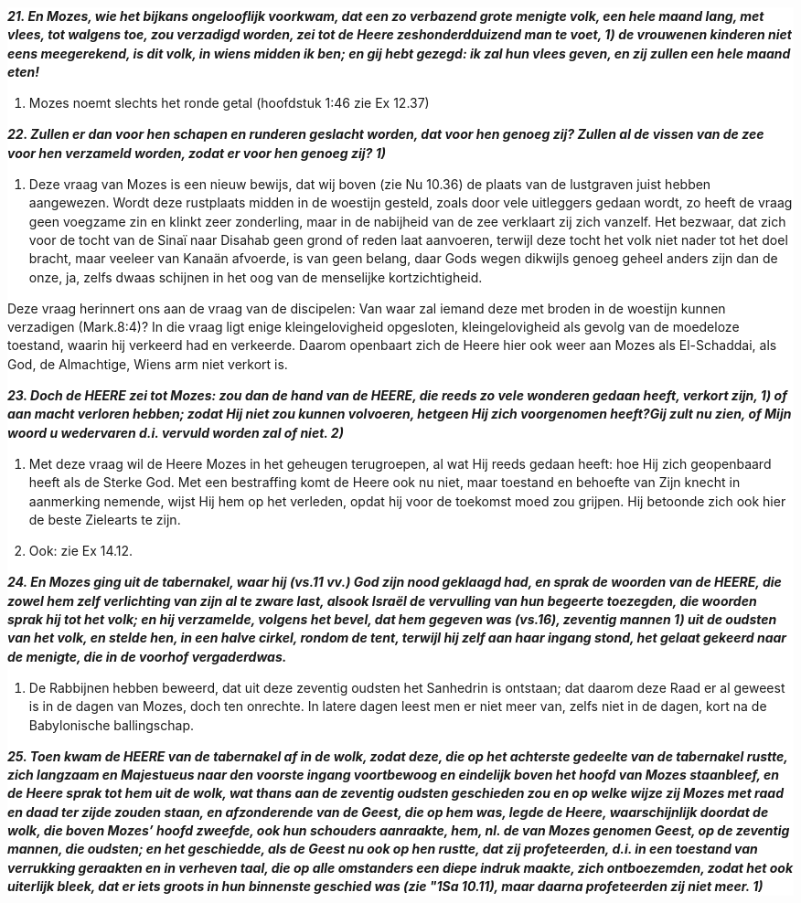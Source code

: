 ***21. En Mozes, wie het bijkans ongelooflijk voorkwam, dat een zo verbazend grote menigte volk, een hele maand lang, met vlees, tot walgens toe, zou verzadigd worden, zei tot de Heere zeshonderdduizend man te voet, 1) de vrouwenen kinderen niet eens meegerekend, is dit volk, in wiens midden ik ben; en gij hebt gezegd: ik zal hun vlees geven, en zij zullen een hele maand eten!***

1) Mozes noemt slechts het ronde getal (hoofdstuk 1:46 zie Ex 12.37)

***22. Zullen er dan voor hen schapen en runderen geslacht worden, dat voor hen genoeg zij? Zullen al de vissen van de zee voor hen verzameld worden, zodat er voor hen genoeg zij? 1)***

1) Deze vraag van Mozes is een nieuw bewijs, dat wij boven (zie Nu 10.36) de plaats van de lustgraven juist hebben aangewezen. Wordt deze rustplaats midden in de woestijn gesteld, zoals door vele uitleggers gedaan wordt, zo heeft de vraag geen voegzame zin en klinkt zeer zonderling, maar in de nabijheid van de zee verklaart zij zich vanzelf. Het bezwaar, dat zich voor de tocht van de Sinaï naar Disahab geen grond of reden laat aanvoeren, terwijl deze tocht het volk niet nader tot het doel bracht, maar veeleer van Kanaän afvoerde, is van geen belang, daar Gods wegen dikwijls genoeg geheel anders zijn dan de onze, ja, zelfs dwaas schijnen in het oog van de menselijke kortzichtigheid.

Deze vraag herinnert ons aan de vraag van de discipelen: Van waar zal iemand deze met broden in de woestijn kunnen verzadigen (Mark.8:4)? In die vraag ligt enige kleingelovigheid opgesloten, kleingelovigheid als gevolg van de moedeloze toestand, waarin hij verkeerd had en verkeerde. Daarom openbaart zich de Heere hier ook weer aan Mozes als El-Schaddai, als God, de Almachtige, Wiens arm niet verkort is.

***23. Doch de HEERE zei tot Mozes: zou dan de hand van de HEERE, die reeds zo vele wonderen gedaan heeft, verkort zijn, 1) of aan macht verloren hebben; zodat Hij niet zou kunnen volvoeren, hetgeen Hij zich voorgenomen heeft?Gij zult nu zien, of Mijn woord u wedervaren d.i. vervuld worden zal of niet. 2)***

1) Met deze vraag wil de Heere Mozes in het geheugen terugroepen, al wat Hij reeds gedaan heeft: hoe Hij zich geopenbaard heeft als de Sterke God. Met een bestraffing komt de Heere ook nu niet, maar toestand en behoefte van Zijn knecht in aanmerking nemende, wijst Hij hem op het verleden, opdat hij voor de toekomst moed zou grijpen. Hij betoonde zich ook hier de beste Zielearts te zijn.

2) Ook: zie Ex 14.12.

***24. En Mozes ging uit de tabernakel, waar hij (vs.11 vv.) God zijn nood geklaagd had, en sprak de woorden van de HEERE, die zowel hem zelf verlichting van zijn al te zware last, alsook Israël de vervulling van hun begeerte toezegden, die woorden sprak hij tot het volk; en hij verzamelde, volgens het bevel, dat hem gegeven was (vs.16), zeventig mannen 1) uit de oudsten van het volk, en stelde hen, in een halve cirkel, rondom de tent, terwijl hij zelf aan haar ingang stond, het gelaat gekeerd naar de menigte, die in de voorhof vergaderdwas.***

1) De Rabbijnen hebben beweerd, dat uit deze zeventig oudsten het Sanhedrin is ontstaan; dat daarom deze Raad er al geweest is in de dagen van Mozes, doch ten onrechte. In latere dagen leest men er niet meer van, zelfs niet in de dagen, kort na de Babylonische ballingschap.

***25. Toen kwam de HEERE van de tabernakel af in de wolk, zodat deze, die op het achterste gedeelte van de tabernakel rustte, zich langzaam en Majestueus naar den voorste ingang voortbewoog en eindelijk boven het hoofd van Mozes staanbleef, en de Heere sprak tot hem uit de wolk, wat thans aan de zeventig oudsten geschieden zou en op welke wijze zij Mozes met raad en daad ter zijde zouden staan, en afzonderende van de Geest, die op hem was, legde de Heere, waarschijnlijk doordat de wolk, die boven Mozes’ hoofd zweefde, ook hun schouders aanraakte, hem, nl. de van Mozes genomen Geest, op de zeventig mannen, die oudsten; en het geschiedde, als de Geest nu ook op hen rustte, dat zij profeteerden, d.i. in een toestand van verrukking geraakten en in verheven taal, die op alle omstanders een diepe indruk maakte, zich ontboezemden, zodat het ook uiterlijk bleek, dat er iets groots in hun binnenste geschied was (zie "1Sa 10.11), maar daarna profeteerden zij niet meer. 1)***
